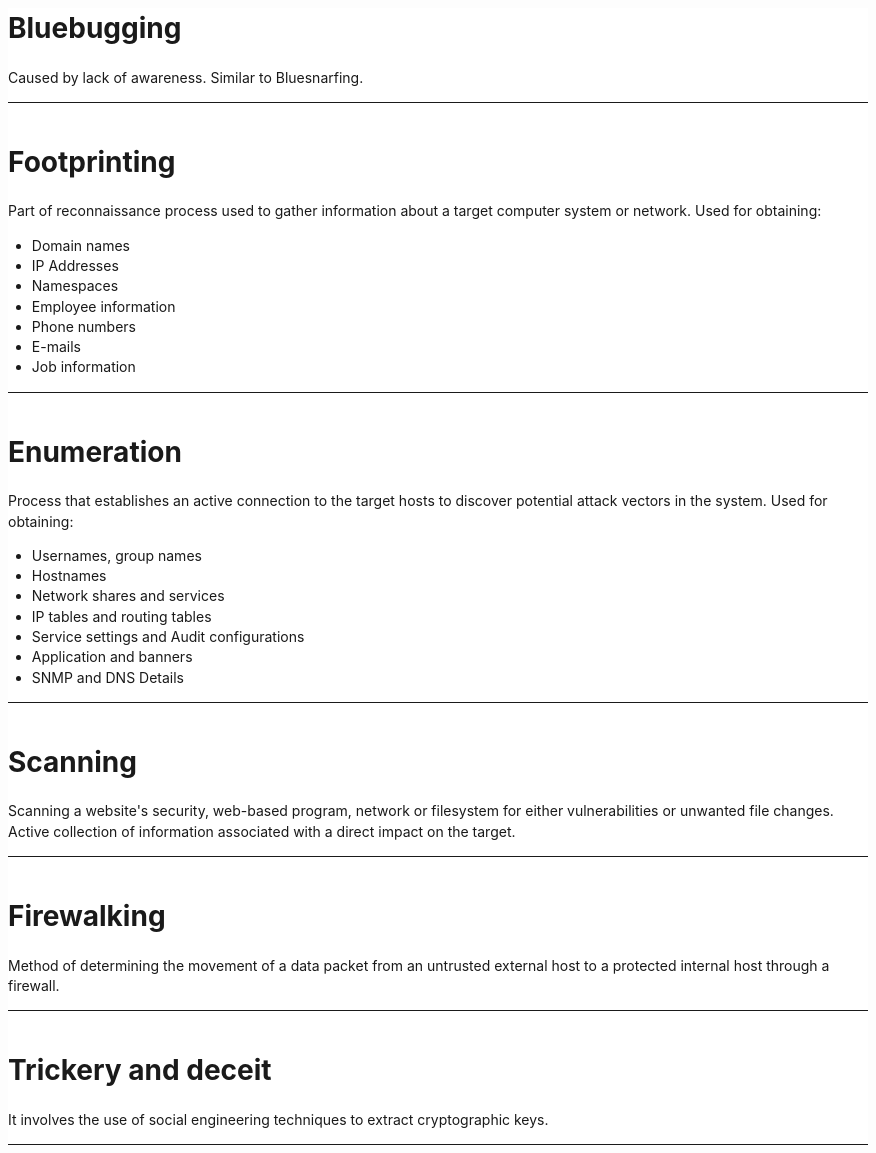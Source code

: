 # Bluebugging
Caused by lack of awareness. Similar to Bluesnarfing.

---
# Footprinting
Part of reconnaissance process used to gather information about a target computer system or network.
Used for obtaining:
- Domain names
- IP Addresses
- Namespaces
- Employee information
- Phone numbers
- E-mails
- Job information

---
# Enumeration
Process that establishes an active connection to the target hosts to discover potential attack vectors in the system.
Used for obtaining:
- Usernames, group names
- Hostnames
- Network shares and services
- IP tables and routing tables
- Service settings and Audit configurations
- Application and banners
- SNMP and DNS Details

---
# Scanning
Scanning a website's security, web-based program, network or filesystem for either vulnerabilities or unwanted file changes. Active collection of information associated with a direct impact on the target.

---
# Firewalking
Method of determining the movement of a data packet from an untrusted external host to a protected internal host through a firewall.

---
# Trickery and deceit
It involves the use of social engineering techniques to extract cryptographic keys.

---